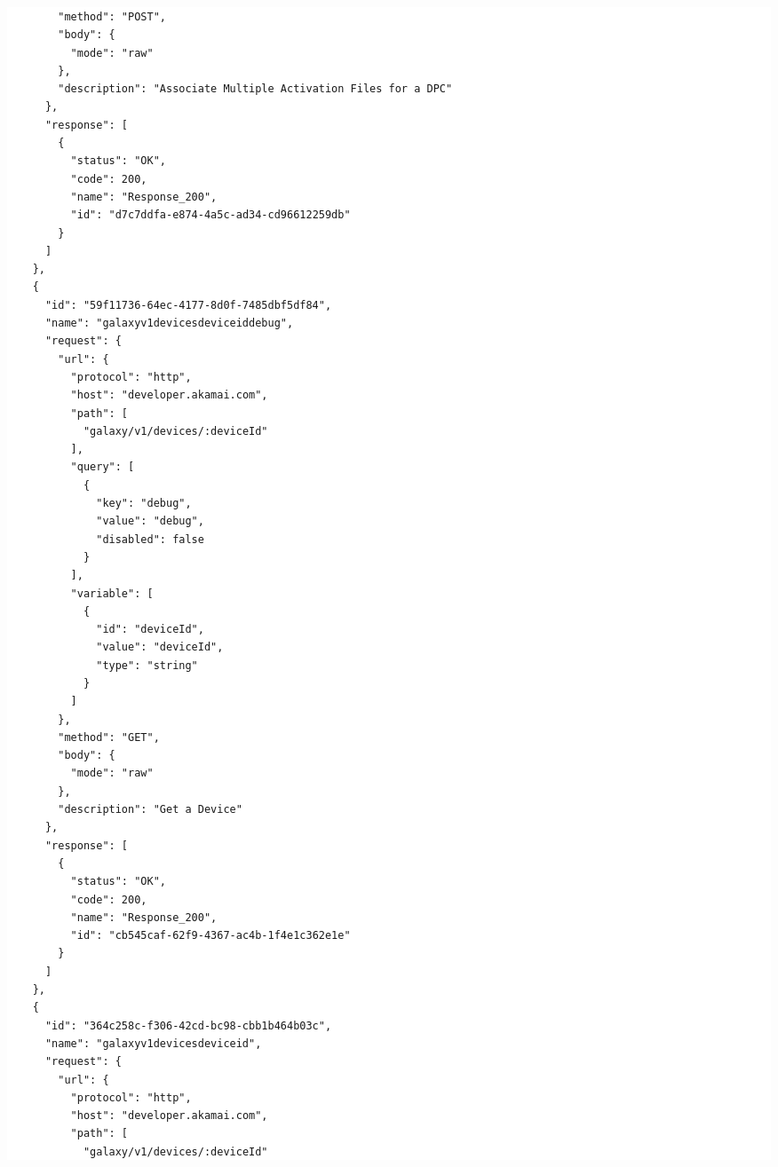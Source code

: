             "method": "POST",
            "body": {
              "mode": "raw"
            },
            "description": "Associate Multiple Activation Files for a DPC"
          },
          "response": [
            {
              "status": "OK",
              "code": 200,
              "name": "Response_200",
              "id": "d7c7ddfa-e874-4a5c-ad34-cd96612259db"
            }
          ]
        },
        {
          "id": "59f11736-64ec-4177-8d0f-7485dbf5df84",
          "name": "galaxyv1devicesdeviceiddebug",
          "request": {
            "url": {
              "protocol": "http",
              "host": "developer.akamai.com",
              "path": [
                "galaxy/v1/devices/:deviceId"
              ],
              "query": [
                {
                  "key": "debug",
                  "value": "debug",
                  "disabled": false
                }
              ],
              "variable": [
                {
                  "id": "deviceId",
                  "value": "deviceId",
                  "type": "string"
                }
              ]
            },
            "method": "GET",
            "body": {
              "mode": "raw"
            },
            "description": "Get a Device"
          },
          "response": [
            {
              "status": "OK",
              "code": 200,
              "name": "Response_200",
              "id": "cb545caf-62f9-4367-ac4b-1f4e1c362e1e"
            }
          ]
        },
        {
          "id": "364c258c-f306-42cd-bc98-cbb1b464b03c",
          "name": "galaxyv1devicesdeviceid",
          "request": {
            "url": {
              "protocol": "http",
              "host": "developer.akamai.com",
              "path": [
                "galaxy/v1/devices/:deviceId"